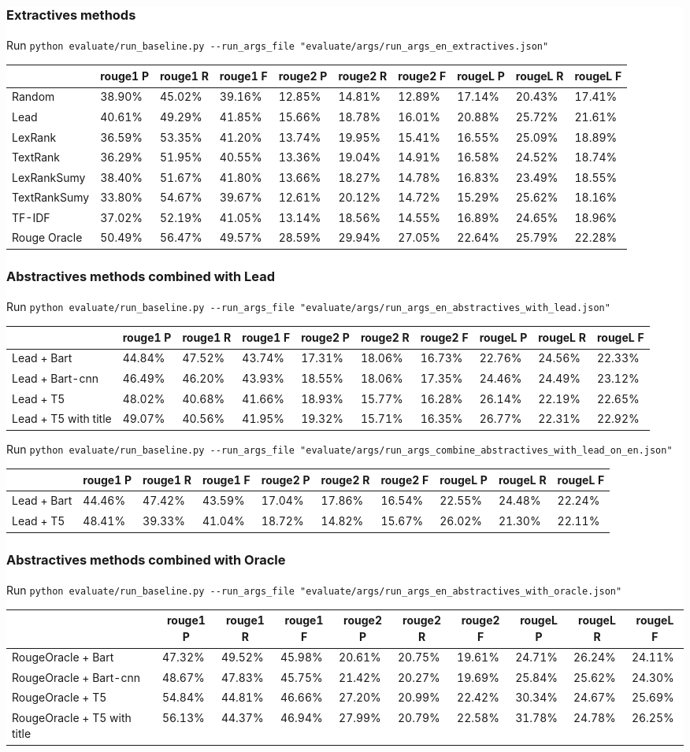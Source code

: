 ### Extractives methods

Run ``python evaluate/run_baseline.py --run_args_file "evaluate/args/run_args_en_extractives.json"``

|     | rouge1 P |  rouge1 R | rouge1 F | rouge2 P |  rouge2 R | rouge2 F | rougeL P |  rougeL R | rougeL F |
| --- | --- | --- | --- | --- | --- | --- | --- | --- | --- |
| Random | 38.90% | 45.02% | 39.16% | 12.85% | 14.81% | 12.89% | 17.14% | 20.43% | 17.41% |
| Lead | 40.61% | 49.29% | 41.85% | 15.66% | 18.78% | 16.01% | 20.88% | 25.72% | 21.61% |
| LexRank | 36.59% | 53.35% | 41.20% | 13.74% | 19.95% | 15.41% | 16.55% | 25.09% | 18.89% |
| TextRank | 36.29% | 51.95% | 40.55% | 13.36% | 19.04% | 14.91% | 16.58% | 24.52% | 18.74% |
| LexRankSumy | 38.40% | 51.67% | 41.80% | 13.66% | 18.27% | 14.78% | 16.83% | 23.49% | 18.55% |
| TextRankSumy | 33.80% | 54.67% | 39.67% | 12.61% | 20.12% | 14.72% | 15.29% | 25.62% | 18.16% |
| TF-IDF | 37.02% | 52.19% | 41.05% | 13.14% | 18.56% | 14.55% | 16.89% | 24.65% | 18.96% |
| Rouge Oracle | 50.49% | 56.47% | 49.57% | 28.59% | 29.94% | 27.05% | 22.64% | 25.79% | 22.28% |

### Abstractives methods combined with Lead

Run ``python evaluate/run_baseline.py --run_args_file "evaluate/args/run_args_en_abstractives_with_lead.json"``

|     | rouge1 P |  rouge1 R | rouge1 F | rouge2 P |  rouge2 R | rouge2 F | rougeL P |  rougeL R | rougeL F |
| --- | --- | --- | --- | --- | --- | --- | --- | --- | --- |
| Lead + Bart | 44.84% | 47.52% | 43.74% | 17.31% | 18.06% | 16.73% | 22.76% | 24.56% | 22.33% |
| Lead + Bart-cnn | 46.49% | 46.20% | 43.93% | 18.55% | 18.06% | 17.35% | 24.46% | 24.49% | 23.12% |
| Lead + T5 | 48.02% | 40.68% | 41.66% | 18.93% | 15.77% | 16.28% | 26.14% | 22.19% | 22.65% |
| Lead + T5 with title | 49.07% | 40.56% | 41.95% | 19.32% | 15.71% | 16.35% | 26.77% | 22.31% | 22.92% |

Run ``python evaluate/run_baseline.py --run_args_file "evaluate/args/run_args_combine_abstractives_with_lead_on_en.json"``

|     | rouge1 P |  rouge1 R | rouge1 F | rouge2 P |  rouge2 R | rouge2 F | rougeL P |  rougeL R | rougeL F |
| --- | --- | --- | --- | --- | --- | --- | --- | --- | --- |
| Lead + Bart | 44.46% | 47.42% | 43.59% | 17.04% | 17.86% | 16.54% | 22.55% | 24.48% | 22.24% |
| Lead + T5 | 48.41% | 39.33% | 41.04% | 18.72% | 14.82% | 15.67% | 26.02% | 21.30% | 22.11% |

### Abstractives methods combined with Oracle

Run ``python evaluate/run_baseline.py --run_args_file "evaluate/args/run_args_en_abstractives_with_oracle.json"``

|     | rouge1 P |  rouge1 R | rouge1 F | rouge2 P |  rouge2 R | rouge2 F | rougeL P |  rougeL R | rougeL F |
| --- | --- | --- | --- | --- | --- | --- | --- | --- | --- |
| RougeOracle + Bart | 47.32% | 49.52% | 45.98% | 20.61% | 20.75% | 19.61% | 24.71% | 26.24% | 24.11% |
| RougeOracle + Bart-cnn | 48.67% | 47.83% | 45.75% | 21.42% | 20.27% | 19.69% | 25.84% | 25.62% | 24.30% |
| RougeOracle + T5 | 54.84% | 44.81% | 46.66% | 27.20% | 20.99% | 22.42% | 30.34% | 24.67% | 25.69% |
| RougeOracle + T5 with title | 56.13% | 44.37% | 46.94% | 27.99% | 20.79% | 22.58% | 31.78% | 24.78% | 26.25% |
